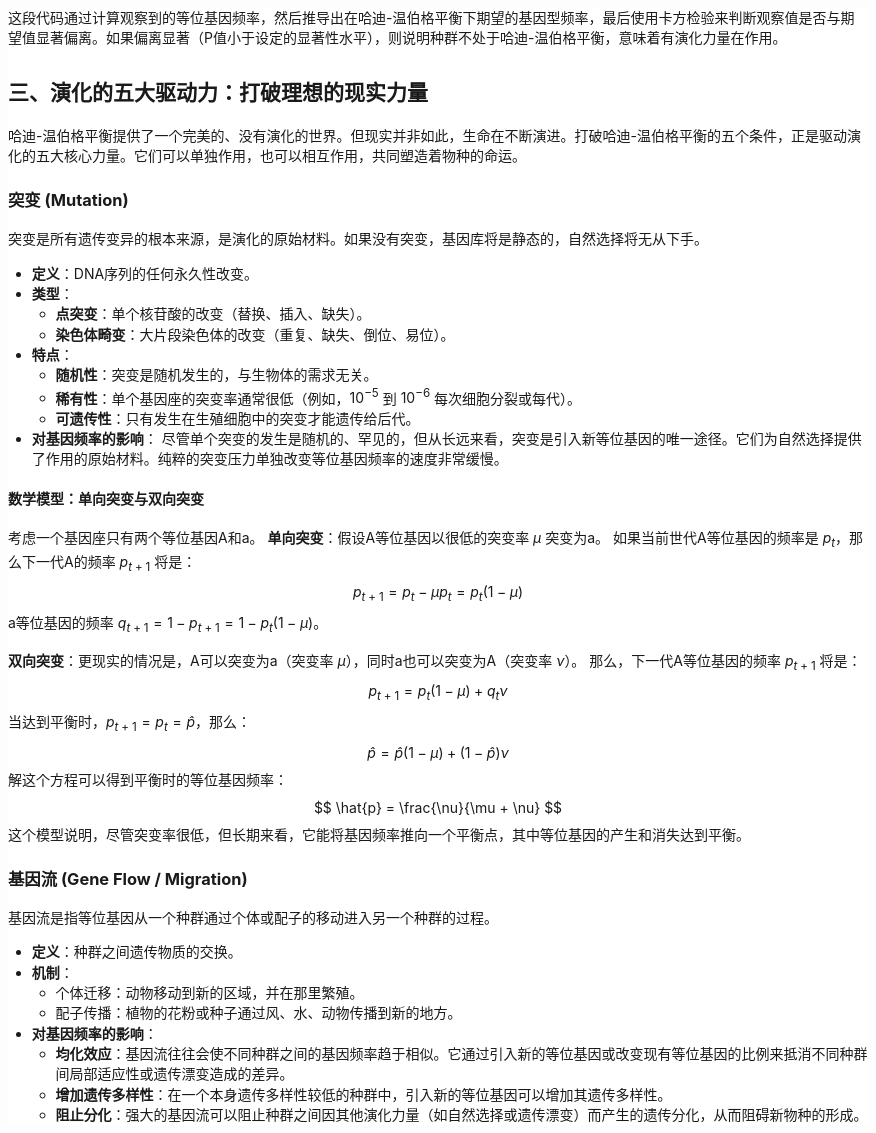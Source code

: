 ```python
```

这段代码通过计算观察到的等位基因频率，然后推导出在哈迪-温伯格平衡下期望的基因型频率，最后使用卡方检验来判断观察值是否与期望值显著偏离。如果偏离显著（P值小于设定的显著性水平），则说明种群不处于哈迪-温伯格平衡，意味着有演化力量在作用。

## 三、演化的五大驱动力：打破理想的现实力量

哈迪-温伯格平衡提供了一个完美的、没有演化的世界。但现实并非如此，生命在不断演进。打破哈迪-温伯格平衡的五个条件，正是驱动演化的五大核心力量。它们可以单独作用，也可以相互作用，共同塑造着物种的命运。

### 突变 (Mutation)

突变是所有遗传变异的根本来源，是演化的原始材料。如果没有突变，基因库将是静态的，自然选择将无从下手。

*   **定义**：DNA序列的任何永久性改变。
*   **类型**：
    *   **点突变**：单个核苷酸的改变（替换、插入、缺失）。
    *   **染色体畸变**：大片段染色体的改变（重复、缺失、倒位、易位）。
*   **特点**：
    *   **随机性**：突变是随机发生的，与生物体的需求无关。
    *   **稀有性**：单个基因座的突变率通常很低（例如，$10^{-5}$ 到 $10^{-6}$ 每次细胞分裂或每代）。
    *   **可遗传性**：只有发生在生殖细胞中的突变才能遗传给后代。
*   **对基因频率的影响**：
    尽管单个突变的发生是随机的、罕见的，但从长远来看，突变是引入新等位基因的唯一途径。它们为自然选择提供了作用的原始材料。纯粹的突变压力单独改变等位基因频率的速度非常缓慢。

#### 数学模型：单向突变与双向突变

考虑一个基因座只有两个等位基因A和a。
**单向突变**：假设A等位基因以很低的突变率 $\mu$ 突变为a。
如果当前世代A等位基因的频率是 $p_t$，那么下一代A的频率 $p_{t+1}$ 将是：
$$ p_{t+1} = p_t - \mu p_t = p_t (1-\mu) $$
a等位基因的频率 $q_{t+1} = 1 - p_{t+1} = 1 - p_t(1-\mu)$。

**双向突变**：更现实的情况是，A可以突变为a（突变率 $\mu$），同时a也可以突变为A（突变率 $\nu$）。
那么，下一代A等位基因的频率 $p_{t+1}$ 将是：
$$ p_{t+1} = p_t (1-\mu) + q_t \nu $$
当达到平衡时，$p_{t+1} = p_t = \hat{p}$，那么：
$$ \hat{p} = \hat{p} (1-\mu) + (1-\hat{p}) \nu $$
解这个方程可以得到平衡时的等位基因频率：
$$ \hat{p} = \frac{\nu}{\mu + \nu} $$
这个模型说明，尽管突变率很低，但长期来看，它能将基因频率推向一个平衡点，其中等位基因的产生和消失达到平衡。

### 基因流 (Gene Flow / Migration)

基因流是指等位基因从一个种群通过个体或配子的移动进入另一个种群的过程。

*   **定义**：种群之间遗传物质的交换。
*   **机制**：
    *   个体迁移：动物移动到新的区域，并在那里繁殖。
    *   配子传播：植物的花粉或种子通过风、水、动物传播到新的地方。
*   **对基因频率的影响**：
    *   **均化效应**：基因流往往会使不同种群之间的基因频率趋于相似。它通过引入新的等位基因或改变现有等位基因的比例来抵消不同种群间局部适应性或遗传漂变造成的差异。
    *   **增加遗传多样性**：在一个本身遗传多样性较低的种群中，引入新的等位基因可以增加其遗传多样性。
    *   **阻止分化**：强大的基因流可以阻止种群之间因其他演化力量（如自然选择或遗传漂变）而产生的遗传分化，从而阻碍新物种的形成。
